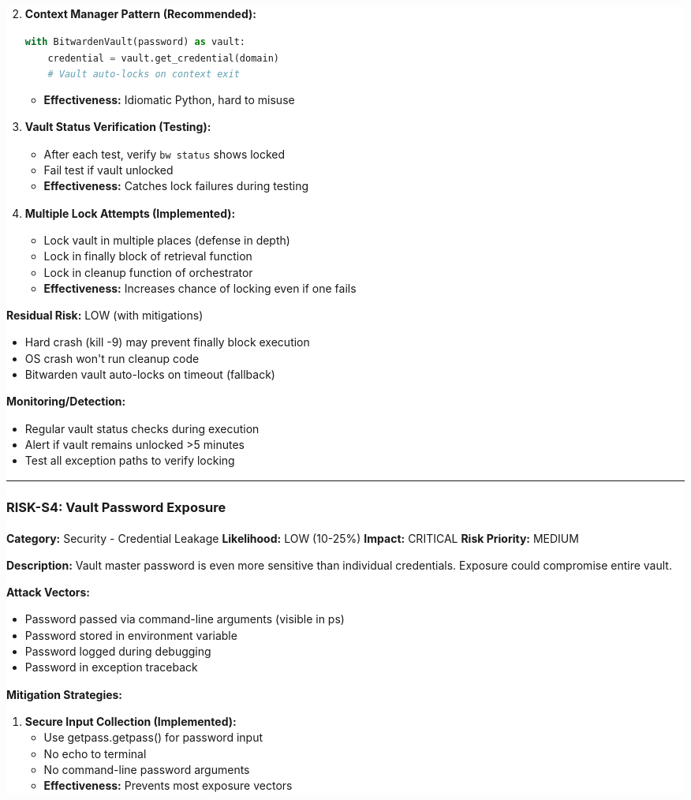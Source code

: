 2. **Context Manager Pattern (Recommended):**
   ```python
   with BitwardenVault(password) as vault:
       credential = vault.get_credential(domain)
       # Vault auto-locks on context exit
   ```
   - **Effectiveness:** Idiomatic Python, hard to misuse

3. **Vault Status Verification (Testing):**
   - After each test, verify `bw status` shows locked
   - Fail test if vault unlocked
   - **Effectiveness:** Catches lock failures during testing

4. **Multiple Lock Attempts (Implemented):**
   - Lock vault in multiple places (defense in depth)
   - Lock in finally block of retrieval function
   - Lock in cleanup function of orchestrator
   - **Effectiveness:** Increases chance of locking even if one fails

**Residual Risk:** LOW (with mitigations)
- Hard crash (kill -9) may prevent finally block execution
- OS crash won't run cleanup code
- Bitwarden vault auto-locks on timeout (fallback)

**Monitoring/Detection:**
- Regular vault status checks during execution
- Alert if vault remains unlocked >5 minutes
- Test all exception paths to verify locking

---

### RISK-S4: Vault Password Exposure

**Category:** Security - Credential Leakage
**Likelihood:** LOW (10-25%)
**Impact:** CRITICAL
**Risk Priority:** MEDIUM

**Description:**
Vault master password is even more sensitive than individual credentials. Exposure could compromise entire vault.

**Attack Vectors:**
- Password passed via command-line arguments (visible in ps)
- Password stored in environment variable
- Password logged during debugging
- Password in exception traceback

**Mitigation Strategies:**

1. **Secure Input Collection (Implemented):**
   - Use getpass.getpass() for password input
   - No echo to terminal
   - No command-line password arguments
   - **Effectiveness:** Prevents most exposure vectors
